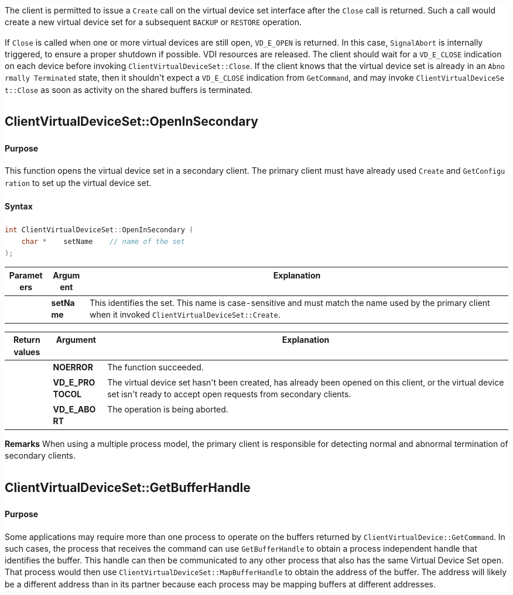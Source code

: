 The client is permitted to issue a `Create` call on the virtual device set interface after the `Close` call is returned. Such a call would create a new virtual device set for a subsequent `BACKUP` or `RESTORE` operation.

If `Close` is called when one or more virtual devices are still open, `VD_E_OPEN` is returned. In this case, `SignalAbort` is internally triggered, to ensure a proper shutdown if possible. VDI resources are released. The client should wait for a `VD_E_CLOSE` indication on each device before invoking `ClientVirtualDeviceSet::Close`. If the client knows that the virtual device set is already in an `Abnormally Terminated` state, then it shouldn't expect a `VD_E_CLOSE` indication from `GetCommand`, and may invoke `ClientVirtualDeviceSet::Close` as soon as activity on the shared buffers is terminated.

## ClientVirtualDeviceSet::OpenInSecondary

#### Purpose

This function opens the virtual device set in a secondary client. The primary client must have already used `Create` and `GetConfiguration` to set up the virtual device set.

#### Syntax

```cpp
int ClientVirtualDeviceSet::OpenInSecondary (
    char *    setName    // name of the set
);
```

| Parameters | Argument | Explanation |
| --- | --- | --- |
| | **setName** | This identifies the set. This name is case-sensitive and must match the name used by the primary client when it invoked `ClientVirtualDeviceSet::Create`. |

| Return values | Argument | Explanation |
| --- | --- | --- |
| | **NOERROR** | The function succeeded. |
| | **VD_E_PROTOCOL** | The virtual device set hasn't been created, has already been opened on this client, or the virtual device set isn't ready to accept open requests from secondary clients. |
| | **VD_E_ABORT** | The operation is being aborted. |

**Remarks** When using a multiple process model, the primary client is responsible for detecting normal and abnormal termination of secondary clients.

## ClientVirtualDeviceSet::GetBufferHandle

#### Purpose

Some applications may require more than one process to operate on the buffers returned by `ClientVirtualDevice::GetCommand`. In such cases, the process that receives the command can use `GetBufferHandle` to obtain a process independent handle that identifies the buffer. This handle can then be communicated to any other process that also has the same Virtual Device Set open. That process would then use `ClientVirtualDeviceSet::MapBufferHandle` to obtain the address of the buffer. The address will likely be a different address than in its partner because each process may be mapping buffers at different addresses.
